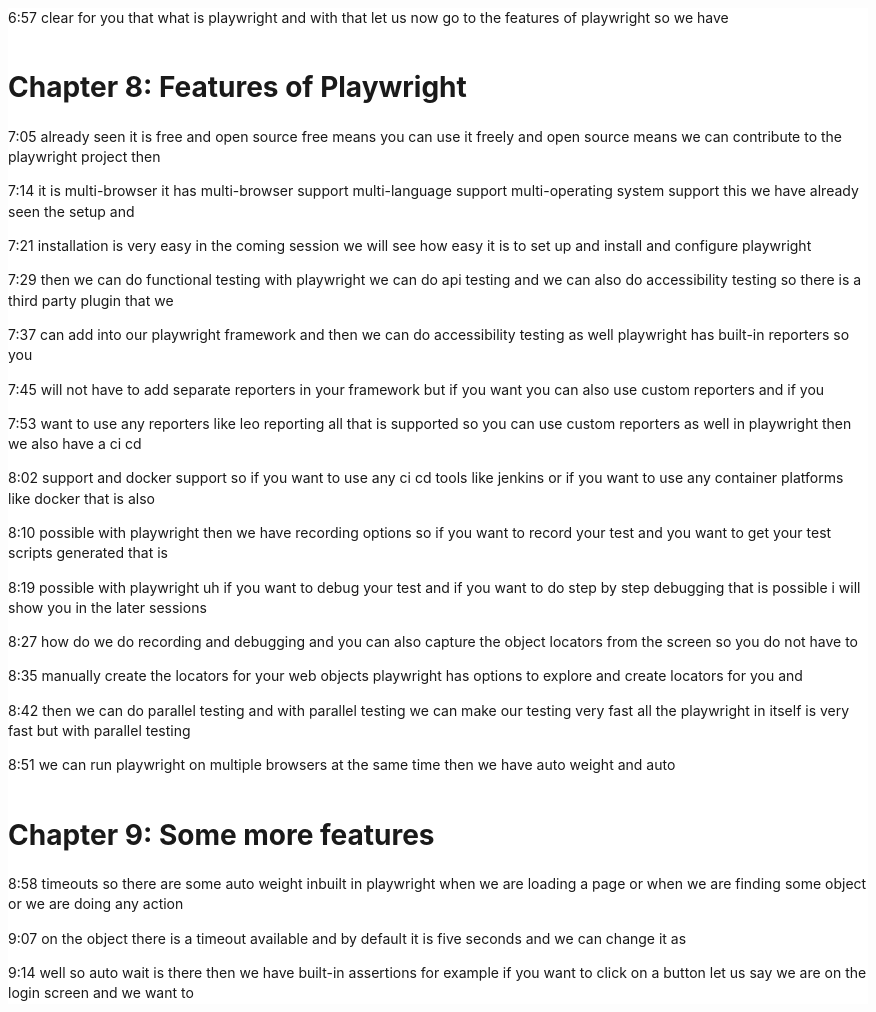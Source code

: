 6:57 clear for you that what is playwright and with that let us now go to the features of playwright so we have


# Chapter 8: Features of Playwright

7:05 already seen it is free and open source free means you can use it freely and open source means we can contribute to the playwright project then

7:14 it is multi-browser it has multi-browser support multi-language support multi-operating system support this we have already seen the setup and

7:21 installation is very easy in the coming session we will see how easy it is to set up and install and configure playwright

7:29 then we can do functional testing with playwright we can do api testing and we can also do accessibility testing so there is a third party plugin that we

7:37 can add into our playwright framework and then we can do accessibility testing as well playwright has built-in reporters so you

7:45 will not have to add separate reporters in your framework but if you want you can also use custom reporters and if you

7:53 want to use any reporters like leo reporting all that is supported so you can use custom reporters as well in playwright then we also have a ci cd

8:02 support and docker support so if you want to use any ci cd tools like jenkins or if you want to use any container platforms like docker that is also

8:10 possible with playwright then we have recording options so if you want to record your test and you want to get your test scripts generated that is

8:19 possible with playwright uh if you want to debug your test and if you want to do step by step debugging that is possible i will show you in the later sessions

8:27 how do we do recording and debugging and you can also capture the object locators from the screen so you do not have to

8:35 manually create the locators for your web objects playwright has options to explore and create locators for you and

8:42 then we can do parallel testing and with parallel testing we can make our testing very fast all the playwright in itself is very fast but with parallel testing

8:51 we can run playwright on multiple browsers at the same time then we have auto weight and auto


# Chapter 9: Some more features

8:58 timeouts so there are some auto weight inbuilt in playwright when we are loading a page or when we are finding some object or we are doing any action

9:07 on the object there is a timeout available and by default it is five seconds and we can change it as

9:14 well so auto wait is there then we have built-in assertions for example if you want to click on a button let us say we are on the login screen and we want to
